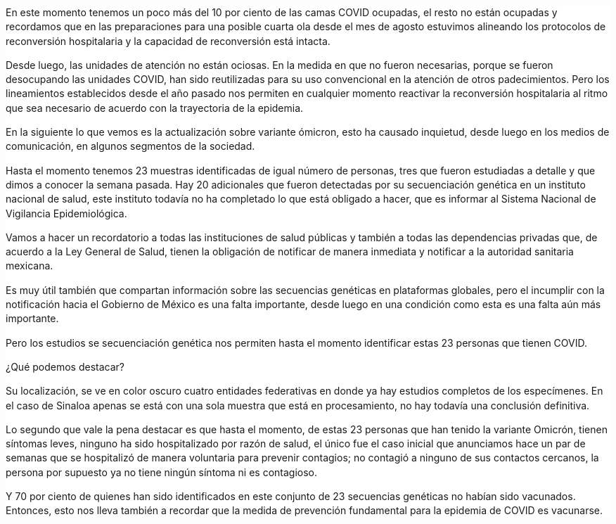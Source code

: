 En este momento tenemos un poco más del 10 por ciento de las camas COVID
ocupadas, el resto no están ocupadas y recordamos que en las preparaciones
para una posible cuarta ola desde el mes de agosto estuvimos alineando los
protocolos de reconversión hospitalaria y la capacidad de reconversión está
intacta.

Desde luego, las unidades de atención no están ociosas. En la medida en que no
fueron necesarias, porque se fueron desocupando las unidades COVID, han sido
reutilizadas para su uso convencional en la atención de otros padecimientos.
Pero los lineamientos establecidos desde el año pasado nos permiten en
cualquier momento reactivar la reconversión hospitalaria al ritmo que sea
necesario de acuerdo con la trayectoria de la epidemia.

En la siguiente lo que vemos es la actualización sobre variante ómicron, esto
ha causado inquietud, desde luego en los medios de comunicación, en algunos
segmentos de la sociedad.

Hasta el momento tenemos 23 muestras identificadas de igual número de
personas, tres que fueron estudiadas a detalle y que dimos a conocer la semana
pasada. Hay 20 adicionales que fueron detectadas por su secuenciación genética
en un instituto nacional de salud, este instituto todavía no ha completado lo
que está obligado a hacer, que es informar al Sistema Nacional de Vigilancia
Epidemiológica.

Vamos a hacer un recordatorio a todas las instituciones de salud públicas y
también a todas las dependencias privadas que, de acuerdo a la Ley General de
Salud, tienen la obligación de notificar de manera inmediata y notificar a la
autoridad sanitaria mexicana.

Es muy útil también que compartan información sobre las secuencias genéticas
en plataformas globales, pero el incumplir con la notificación hacia el
Gobierno de México es una falta importante, desde luego en una condición como
esta es una falta aún más importante.

Pero los estudios se secuenciación genética nos permiten hasta el momento
identificar estas 23 personas que tienen COVID.

¿Qué podemos destacar?

Su localización, se ve en color oscuro cuatro entidades federativas en donde
ya hay estudios completos de los especímenes. En el caso de Sinaloa apenas se
está con una sola muestra que está en procesamiento, no hay todavía una
conclusión definitiva.

Lo segundo que vale la pena destacar es que hasta el momento, de estas 23
personas que han tenido la variante Omicrón, tienen síntomas leves, ninguno ha
sido hospitalizado por razón de salud, el único fue el caso inicial que
anunciamos hace un par de semanas que se hospitalizó de manera voluntaria para
prevenir contagios; no contagió a ninguno de sus contactos cercanos, la
persona por supuesto ya no tiene ningún síntoma ni es contagioso.

Y 70 por ciento de quienes han sido identificados en este conjunto de 23
secuencias genéticas no habían sido vacunados. Entonces, esto nos lleva
también a recordar que la medida de prevención fundamental para la epidemia de
COVID es vacunarse.
